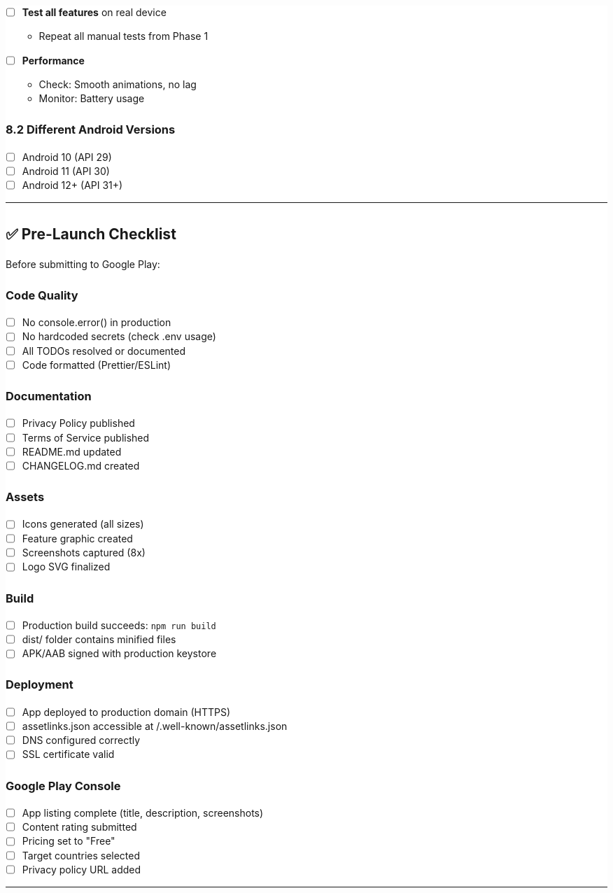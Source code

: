 - [ ] **Test all features** on real device
  - Repeat all manual tests from Phase 1

- [ ] **Performance**
  - Check: Smooth animations, no lag
  - Monitor: Battery usage

### 8.2 Different Android Versions
- [ ] Android 10 (API 29)
- [ ] Android 11 (API 30)
- [ ] Android 12+ (API 31+)

---

## ✅ Pre-Launch Checklist

Before submitting to Google Play:

### Code Quality
- [ ] No console.error() in production
- [ ] No hardcoded secrets (check .env usage)
- [ ] All TODOs resolved or documented
- [ ] Code formatted (Prettier/ESLint)

### Documentation
- [ ] Privacy Policy published
- [ ] Terms of Service published
- [ ] README.md updated
- [ ] CHANGELOG.md created

### Assets
- [ ] Icons generated (all sizes)
- [ ] Feature graphic created
- [ ] Screenshots captured (8x)
- [ ] Logo SVG finalized

### Build
- [ ] Production build succeeds: `npm run build`
- [ ] dist/ folder contains minified files
- [ ] APK/AAB signed with production keystore

### Deployment
- [ ] App deployed to production domain (HTTPS)
- [ ] assetlinks.json accessible at /.well-known/assetlinks.json
- [ ] DNS configured correctly
- [ ] SSL certificate valid

### Google Play Console
- [ ] App listing complete (title, description, screenshots)
- [ ] Content rating submitted
- [ ] Pricing set to "Free"
- [ ] Target countries selected
- [ ] Privacy policy URL added

---
